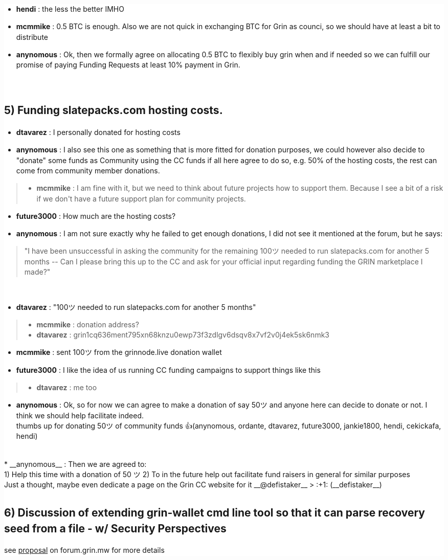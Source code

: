 * __hendi__ : the less the better IMHO

* __mcmmike__ : 0.5 BTC is enough. Also we are not quick in exchanging BTC for Grin as counci, so we should have at least a bit to distribute

* __anynomous__ : Ok, then we formally agree on allocating 0.5 BTC to flexibly buy grin when and if needed so we can fulfill our promise of  paying Funding Requests at least 10% payment in Grin.

</br> 

## 5) Funding slatepacks.com hosting costs.

* __dtavarez__ : I personally donated for hosting costs

* __anynomous__ : I also see this one as something that is more fitted for donation purposes, we could however also decide to "donate" some funds as Community using the CC funds if all here agree to do so, e.g. 50% of the hosting costs, the rest can come from community member donations.
> * __mcmmike__ : I am fine with it, but we need to think about future projects how to support them. Because I see a bit of a risk if we don't have a future support plan for community projects.

* __future3000__ : How much are the hosting costs? 

* __anynomous__ : I am not sure exactly why he failed to get enough donations, I did not see it mentioned at the forum, but he says: 
> "I have been unsuccessful in asking the community for the remaining 100ツ needed to run slatepacks.com for another 5 months -- Can I please bring this up to the CC and ask for your official input regarding funding the GRIN marketplace I made?"
</br>

* __dtavarez__ : "100ツ needed to run slatepacks.com for another 5 months"
> * __mcmmike__ : donation address? 
> * __dtavarez__ : grin1cq636ment795xn68knzu0ewp73f3zdlgv6dsqv8x7vf2v0j4ek5sk6nmk3

* __mcmmike__ : sent 100ツ from the grinnode.live donation wallet

* __future3000__ : I like the idea of us running CC funding campaigns to support things like this
> * __dtavarez__ : me too 

* __anynomous__ : Ok, so for now we can agree to make a donation of say 50ツ and anyone here can decide to donate or not. I think we should help facilitate indeed. </br>
thumbs up for donating 50ツ of community funds
:+1:(anynomous, ordante, dtavarez, future3000, jankie1800, hendi, cekickafa, hendi)
</br>
* __anynomous__ : Then we are agreed to:
</br>
1) Help this time with a donation of 50 ツ
2) To in the future help out facilitate fund raisers in general for similar purposes
</br>
Just a thought, maybe even dedicate a page on the Grin CC website for it __@defistaker__
> :+1: (__defistaker__)

</br>

## 6) Discussion of extending grin-wallet cmd line tool so that it can parse recovery seed from a file - w/ Security Perspectives 
see [proposal](https://forum.grin.mw/t/proposal-grin-cc-buy-around-0-5-1-btc-worth-of-grin/9371/8) on forum.grin.mw for more details
</br>
